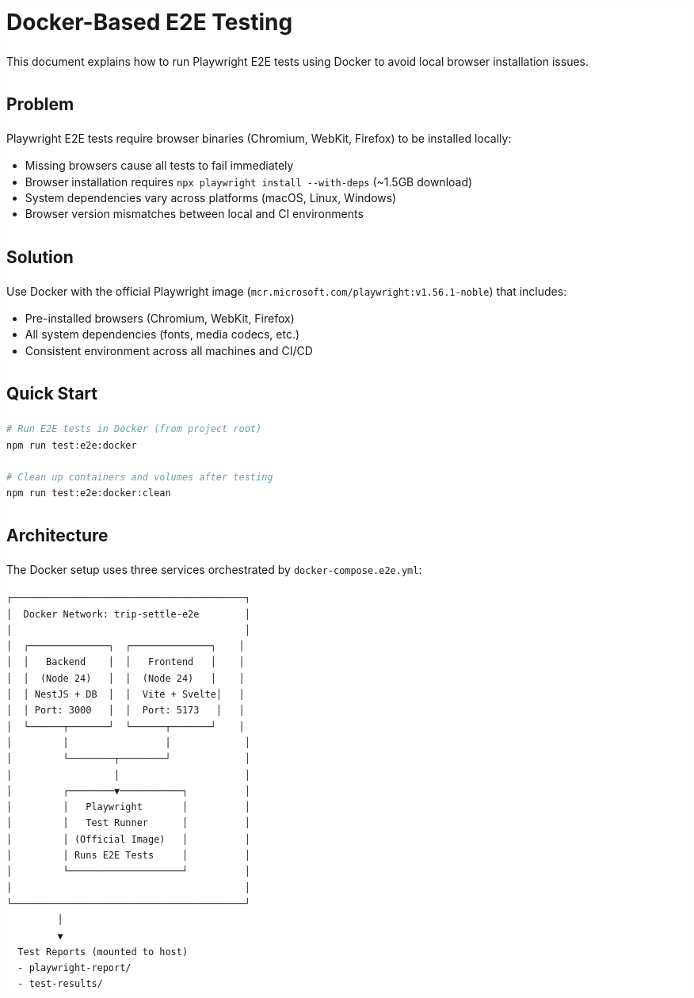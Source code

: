 # Docker-Based E2E Testing

This document explains how to run Playwright E2E tests using Docker to avoid local browser installation issues.

## Problem

Playwright E2E tests require browser binaries (Chromium, WebKit, Firefox) to be installed locally:
- Missing browsers cause all tests to fail immediately
- Browser installation requires `npx playwright install --with-deps` (~1.5GB download)
- System dependencies vary across platforms (macOS, Linux, Windows)
- Browser version mismatches between local and CI environments

## Solution

Use Docker with the official Playwright image (`mcr.microsoft.com/playwright:v1.56.1-noble`) that includes:
- Pre-installed browsers (Chromium, WebKit, Firefox)
- All system dependencies (fonts, media codecs, etc.)
- Consistent environment across all machines and CI/CD

## Quick Start

```bash
# Run E2E tests in Docker (from project root)
npm run test:e2e:docker

# Clean up containers and volumes after testing
npm run test:e2e:docker:clean
```

## Architecture

The Docker setup uses three services orchestrated by `docker-compose.e2e.yml`:

```
┌─────────────────────────────────────────┐
│  Docker Network: trip-settle-e2e        │
│                                         │
│  ┌──────────────┐  ┌──────────────┐    │
│  │   Backend    │  │   Frontend   │    │
│  │  (Node 24)   │  │  (Node 24)   │    │
│  │ NestJS + DB  │  │  Vite + Svelte│   │
│  │ Port: 3000   │  │  Port: 5173   │   │
│  └──────┬───────┘  └──────┬───────┘    │
│         │                 │             │
│         └────────┬────────┘             │
│                  │                      │
│         ┌────────▼───────────┐          │
│         │   Playwright       │          │
│         │   Test Runner      │          │
│         │ (Official Image)   │          │
│         │ Runs E2E Tests     │          │
│         └────────────────────┘          │
│                                         │
└─────────────────────────────────────────┘
         │
         ▼
  Test Reports (mounted to host)
  - playwright-report/
  - test-results/
```
